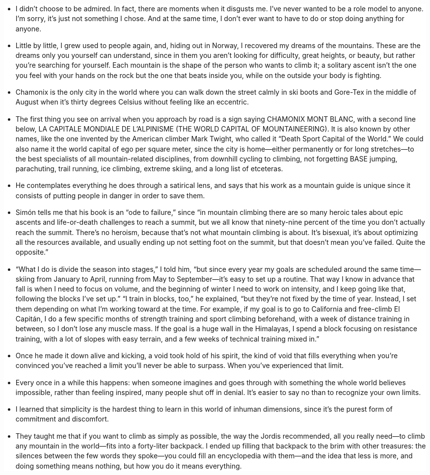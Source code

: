 - I didn’t choose to be admired. In fact, there are moments when it disgusts me. I’ve never wanted to be a role model to anyone. I’m sorry, it’s just not something I chose. And at the same time, I don’t ever want to have to do or stop doing anything for anyone.

- Little by little, I grew used to people again, and, hiding out in Norway, I recovered my dreams of the mountains. These are the dreams only you yourself can understand, since in them you aren’t looking for difficulty, great heights, or beauty, but rather you’re searching for yourself. Each mountain is the shape of the person who wants to climb it; a solitary ascent isn’t the one you feel with your hands on the rock but the one that beats inside you, while on the outside your body is fighting.

- Chamonix is the only city in the world where you can walk down the street calmly in ski boots and Gore-Tex in the middle of August when it’s thirty degrees Celsius without feeling like an eccentric.

- The first thing you see on arrival when you approach by road is a sign saying CHAMONIX MONT BLANC, with a second line below, LA CAPITALE MONDIALE DE L’ALPINISME (THE WORLD CAPITAL OF MOUNTAINEERING). It is also known by other names, like the one invented by the American climber Mark Twight, who called it “Death Sport Capital of the World.” We could also name it the world capital of ego per square meter, since the city is home—either permanently or for long stretches—to the best specialists of all mountain-related disciplines, from downhill cycling to climbing, not forgetting BASE jumping, parachuting, trail running, ice climbing, extreme skiing, and a long list of etceteras.

- He contemplates everything he does through a satirical lens, and says that his work as a mountain guide is unique since it consists of putting people in danger in order to save them.

- Simón tells me that his book is an “ode to failure,” since “in mountain climbing there are so many heroic tales about epic ascents and life-or-death challenges to reach a summit, but we all know that ninety-nine percent of the time you don’t actually reach the summit. There’s no heroism, because that’s not what mountain climbing is about. It’s bisexual, it’s about optimizing all the resources available, and usually ending up not setting foot on the summit, but that doesn’t mean you’ve failed. Quite the opposite.”

- “What I do is divide the season into stages,” I told him, “but since every year my goals are scheduled around the same time—skiing from January to April, running from May to September—it’s easy to set up a routine. That way I know in advance that fall is when I need to focus on volume, and the beginning of winter I need to work on intensity, and I keep going like that, following the blocks I’ve set up.” “I train in blocks, too,” he explained, “but they’re not fixed by the time of year. Instead, I set them depending on what I’m working toward at the time. For example, if my goal is to go to California and free-climb El Capitán, I do a few specific months of strength training and sport climbing beforehand, with a week of distance training in between, so I don’t lose any muscle mass. If the goal is a huge wall in the Himalayas, I spend a block focusing on resistance training, with a lot of slopes with easy terrain, and a few weeks of technical training mixed in.”

- Once he made it down alive and kicking, a void took hold of his spirit, the kind of void that fills everything when you’re convinced you’ve reached a limit you’ll never be able to surpass. When you’ve experienced that limit.

- Every once in a while this happens: when someone imagines and goes through with something the whole world believes impossible, rather than feeling inspired, many people shut off in denial. It’s easier to say no than to recognize your own limits.

- I learned that simplicity is the hardest thing to learn in this world of inhuman dimensions, since it’s the purest form of commitment and discomfort.

- They taught me that if you want to climb as simply as possible, the way the Jordis recommended, all you really need—to climb any mountain in the world—fits into a forty-liter backpack. I ended up filling that backpack to the brim with other treasures: the silences between the few words they spoke—you could fill an encyclopedia with them—and the idea that less is more, and doing something means nothing, but how you do it means everything.
